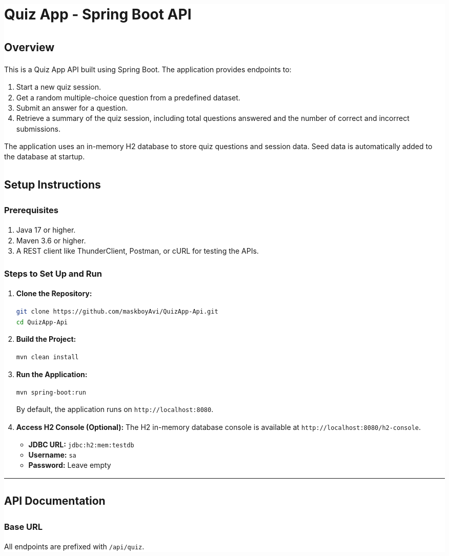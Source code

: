 # Quiz App - Spring Boot API

## Overview
This is a Quiz App API built using Spring Boot. The application provides endpoints to:
1. Start a new quiz session.
2. Get a random multiple-choice question from a predefined dataset.
3. Submit an answer for a question.
4. Retrieve a summary of the quiz session, including total questions answered and the number of correct and incorrect submissions.

The application uses an in-memory H2 database to store quiz questions and session data. Seed data is automatically added to the database at startup.

## Setup Instructions

### Prerequisites
1. Java 17 or higher.
2. Maven 3.6 or higher.
3. A REST client like ThunderClient, Postman, or cURL for testing the APIs.

### Steps to Set Up and Run
1. **Clone the Repository:**
   ```bash
   git clone https://github.com/maskboyAvi/QuizApp-Api.git
   cd QuizApp-Api
   ```

2. **Build the Project:**
   ```bash
   mvn clean install
   ```

3. **Run the Application:**
   ```bash
   mvn spring-boot:run
   ```
   By default, the application runs on `http://localhost:8080`.

4. **Access H2 Console (Optional):**
   The H2 in-memory database console is available at `http://localhost:8080/h2-console`.
   - **JDBC URL:** `jdbc:h2:mem:testdb`
   - **Username:** `sa`
   - **Password:** Leave empty

---

## API Documentation

### Base URL
All endpoints are prefixed with `/api/quiz`.
